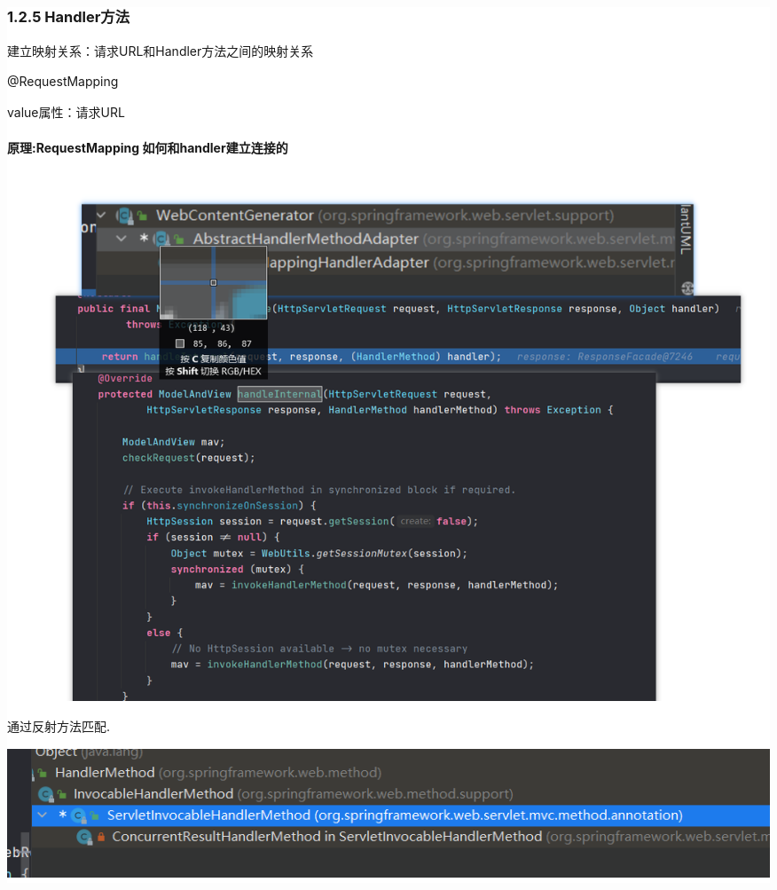 ### 1.2.5 Handler方法

建立映射关系：请求URL和Handler方法之间的映射关系

@RequestMapping

value属性：请求URL

#### 原理:RequestMapping 如何和handler建立连接的

![image-20210907231104525](spring_mvc.assets/image-20210907231104525.png)

通过反射方法匹配.

![image-20210907232058960](spring_mvc.assets/image-20210907232058960.png)
